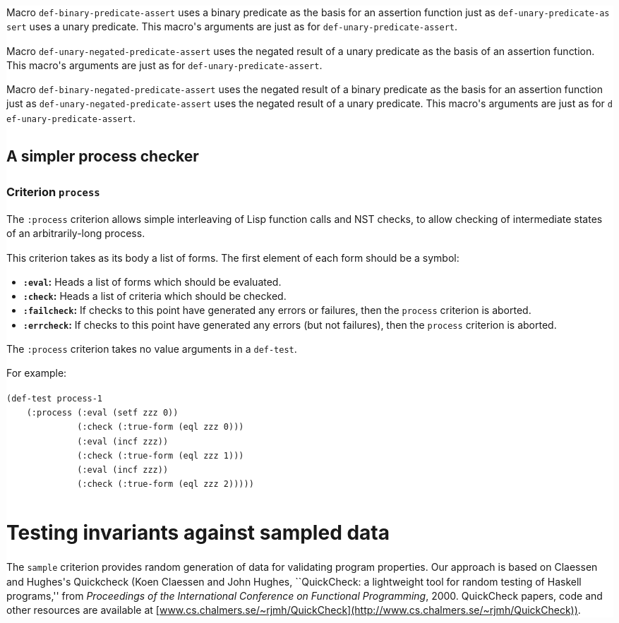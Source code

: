 Macro `def-binary-predicate-assert` uses a binary predicate as the basis for
an assertion function just as `def-unary-predicate-assert` uses a unary
predicate.  This macro's arguments are just as for
`def-unary-predicate-assert`.

Macro `def-unary-negated-predicate-assert` uses the negated result of a
unary predicate as the basis of an assertion function.  This macro's arguments
are just as for `def-unary-predicate-assert`.

Macro `def-binary-negated-predicate-assert` uses the negated result of a
binary predicate as the basis for an assertion function just as
`def-unary-negated-predicate-assert` uses the negated result of a unary
predicate.  This macro's arguments are just as for
`def-unary-predicate-assert`.

## A simpler process checker<a id="orgheadline49"></a>

### Criterion `process`<a id="orgheadline48"></a>

The `:process` criterion allows simple interleaving of Lisp function
calls and NST checks, to allow checking of intermediate states of an
arbitrarily-long process.

This criterion takes as its body a list of forms.  The first element of each
form should be a symbol:

-   **`:eval`:** Heads a list of forms which should be evaluated.
-   **`:check`:** Heads a list of criteria which should be checked.
-   **`:failcheck`:** If checks to this point have generated any errors or failures,
    then the `process` criterion is aborted.
-   **`:errcheck`:** If checks to this point have generated any errors (but not
    failures), then the `process` criterion is aborted.

The `:process` criterion takes no value arguments in a `def-test`.

For example:

    (def-test process-1
        (:process (:eval (setf zzz 0))
                  (:check (:true-form (eql zzz 0)))
                  (:eval (incf zzz))
                  (:check (:true-form (eql zzz 1)))
                  (:eval (incf zzz))
                  (:check (:true-form (eql zzz 2)))))

# Testing invariants against sampled data<a id="orgheadline53"></a>

The `sample` criterion provides random generation of data for
validating program properties.  Our approach is based on Claessen and
Hughes's Quickcheck (Koen Claessen and John Hughes, \`\`QuickCheck: a
lightweight tool for random testing of Haskell programs,'' from
*Proceedings of the International Conference on Functional
Programming*, 2000.  QuickCheck papers, code and other resources are
available at [www.cs.chalmers.se/~rjmh/QuickCheck](http://www.cs.chalmers.se/~rjmh/QuickCheck)).
